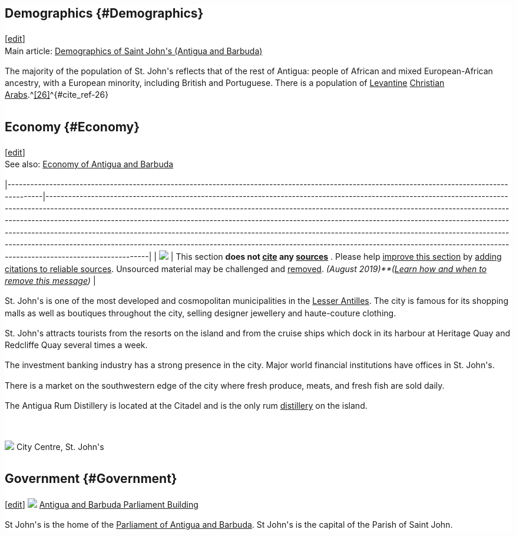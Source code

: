 Demographics {#Demographics}
----------------------------

\[[edit](/w/index.php?title=St._John%27s,_Antigua_and_Barbuda&action=edit&section=5 "Edit section: Demographics")\]  
Main article: [Demographics of Saint John's (Antigua and Barbuda)](/wiki/Demographics_of_Saint_John%27s_(Antigua_and_Barbuda) "Demographics of Saint John's (Antigua and Barbuda)")

The majority of the population of St. John's reflects that of the rest of Antigua: people of African and mixed European-African ancestry, with a European minority, including British and Portuguese. There is a population of [Levantine](/wiki/Levant "Levant") [Christian Arabs](/wiki/Christian_Arabs "Christian Arabs").^[\[26\]](#cite_note-26)^{#cite_ref-26}  

Economy {#Economy}
------------------

\[[edit](/w/index.php?title=St._John%27s,_Antigua_and_Barbuda&action=edit&section=6 "Edit section: Economy")\]  
See also: [Economy of Antigua and Barbuda](/wiki/Economy_of_Antigua_and_Barbuda "Economy of Antigua and Barbuda")

|----------------------------------------------------------------------------------------------------------------------------------------------|--------------------------------------------------------------------------------------------------------------------------------------------------------------------------------------------------------------------------------------------------------------------------------------------------------------------------------------------------------------------------------------------------------------------------------------------------------------------------------------------------------------------------------------------------------------------------------------------------------------------------------------------------------------------------------------------------------------------|
| [![](//upload.wikimedia.org/wikipedia/en/thumb/9/99/Question_book-new.svg/50px-Question_book-new.svg.png)](/wiki/File:Question_book-new.svg) | This section **does not [cite](/wiki/Wikipedia:Citing_sources "Wikipedia:Citing sources") any [sources](/wiki/Wikipedia:Verifiability "Wikipedia:Verifiability")** . Please help [improve this section](/wiki/Special:EditPage/St._John%27s,_Antigua_and_Barbuda "Special:EditPage/St. John's, Antigua and Barbuda") by [adding citations to reliable sources](/wiki/Help:Referencing_for_beginners "Help:Referencing for beginners"). Unsourced material may be challenged and [removed](/wiki/Wikipedia:Verifiability#Burden_of_evidence "Wikipedia:Verifiability"). *(August 2019)**([Learn how and when to remove this message](/wiki/Help:Maintenance_template_removal "Help:Maintenance template removal"))* |

St. John's is one of the most developed and cosmopolitan municipalities in the [Lesser Antilles](/wiki/Lesser_Antilles "Lesser Antilles"). The city is famous for its shopping malls as well as boutiques throughout the city, selling designer jewellery and haute-couture clothing.

St. John's attracts tourists from the resorts on the island and from the cruise ships which dock in its harbour at Heritage Quay and Redcliffe Quay several times a week.

The investment banking industry has a strong presence in the city. Major world financial institutions have offices in St. John's.

There is a market on the southwestern edge of the city where fresh produce, meats, and fresh fish are sold daily.

The Antigua Rum Distillery is located at the Citadel and is the only rum [distillery](/wiki/Distillation "Distillation") on the island.

<br />

[![](//upload.wikimedia.org/wikipedia/commons/thumb/7/71/St_Johns_Antigua_2012.jpg/220px-St_Johns_Antigua_2012.jpg)](/wiki/File:St_Johns_Antigua_2012.jpg) City Centre, St. John's  

Government {#Government}
------------------------

\[[edit](/w/index.php?title=St._John%27s,_Antigua_and_Barbuda&action=edit&section=7 "Edit section: Government")\]
[![](//upload.wikimedia.org/wikipedia/commons/thumb/b/b3/Parliament_Building_in_St._John%27s.jpg/276px-Parliament_Building_in_St._John%27s.jpg)](/wiki/File:Parliament_Building_in_St._John%27s.jpg) [Antigua and Barbuda Parliament Building](/wiki/Antigua_and_Barbuda_Parliament_Building "Antigua and Barbuda Parliament Building")

St John's is the home of the [Parliament of Antigua and Barbuda](/wiki/Parliament_of_Antigua_and_Barbuda "Parliament of Antigua and Barbuda"). St John's is the capital of the Parish of Saint John.
